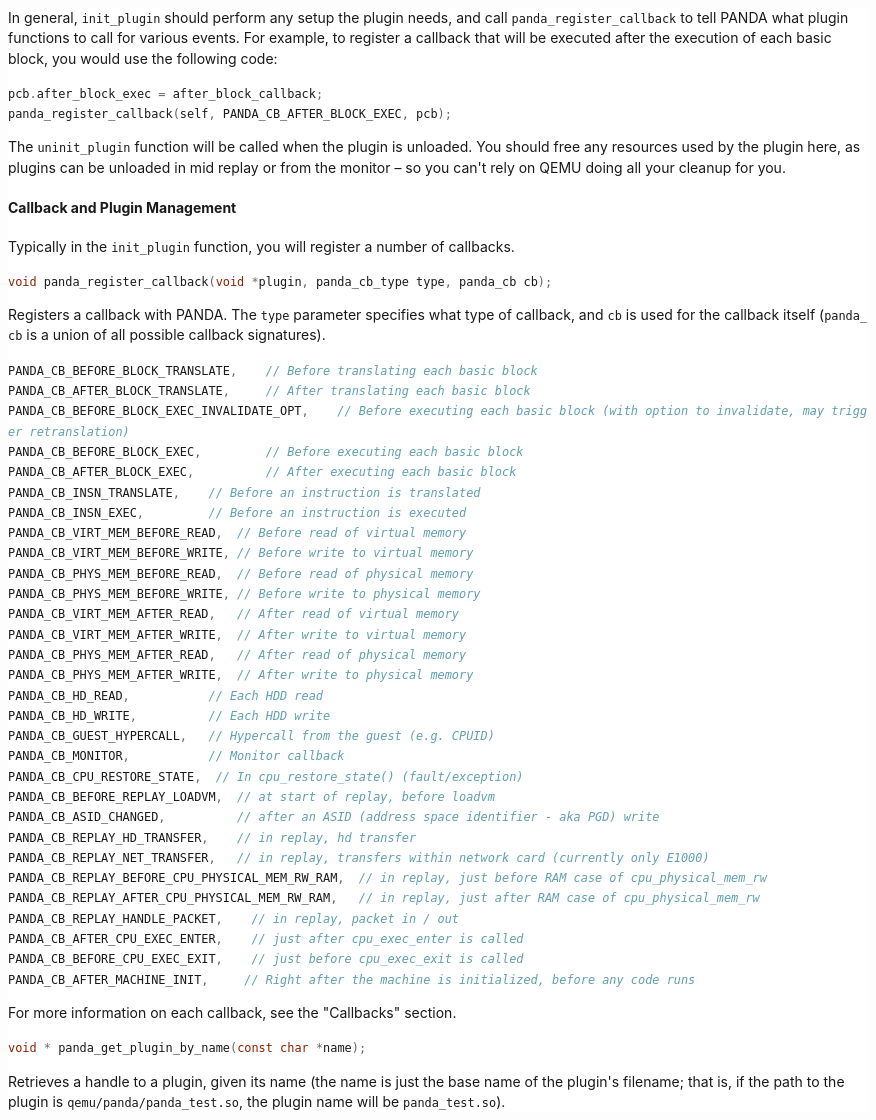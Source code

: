 In general, `init_plugin` should perform any setup the plugin needs, and call
`panda_register_callback` to tell PANDA what plugin functions to call for
various events. For example, to register a callback that will be executed after
the execution of each basic block, you would use the following code:
```C
pcb.after_block_exec = after_block_callback;
panda_register_callback(self, PANDA_CB_AFTER_BLOCK_EXEC, pcb);
```
The `uninit_plugin` function will be called when the plugin is unloaded. You
should free any resources used by the plugin here, as plugins can be unloaded in
mid replay or from the monitor – so you can't rely on QEMU doing all your
cleanup for you.

#### Callback and Plugin Management

Typically in the `init_plugin` function, you will register a number of
callbacks.
```C
void panda_register_callback(void *plugin, panda_cb_type type, panda_cb cb);
```
Registers a callback with PANDA. The `type` parameter specifies what type of
callback, and `cb` is used for the callback itself (`panda_cb` is a union of all
possible callback signatures).
```C
PANDA_CB_BEFORE_BLOCK_TRANSLATE,    // Before translating each basic block
PANDA_CB_AFTER_BLOCK_TRANSLATE,     // After translating each basic block
PANDA_CB_BEFORE_BLOCK_EXEC_INVALIDATE_OPT,    // Before executing each basic block (with option to invalidate, may trigger retranslation)
PANDA_CB_BEFORE_BLOCK_EXEC,         // Before executing each basic block
PANDA_CB_AFTER_BLOCK_EXEC,          // After executing each basic block
PANDA_CB_INSN_TRANSLATE,    // Before an instruction is translated
PANDA_CB_INSN_EXEC,         // Before an instruction is executed
PANDA_CB_VIRT_MEM_BEFORE_READ,  // Before read of virtual memory
PANDA_CB_VIRT_MEM_BEFORE_WRITE, // Before write to virtual memory
PANDA_CB_PHYS_MEM_BEFORE_READ,  // Before read of physical memory
PANDA_CB_PHYS_MEM_BEFORE_WRITE, // Before write to physical memory
PANDA_CB_VIRT_MEM_AFTER_READ,   // After read of virtual memory
PANDA_CB_VIRT_MEM_AFTER_WRITE,  // After write to virtual memory
PANDA_CB_PHYS_MEM_AFTER_READ,   // After read of physical memory
PANDA_CB_PHYS_MEM_AFTER_WRITE,  // After write to physical memory
PANDA_CB_HD_READ,           // Each HDD read
PANDA_CB_HD_WRITE,          // Each HDD write
PANDA_CB_GUEST_HYPERCALL,   // Hypercall from the guest (e.g. CPUID)
PANDA_CB_MONITOR,           // Monitor callback
PANDA_CB_CPU_RESTORE_STATE,  // In cpu_restore_state() (fault/exception)
PANDA_CB_BEFORE_REPLAY_LOADVM,  // at start of replay, before loadvm
PANDA_CB_ASID_CHANGED,          // after an ASID (address space identifier - aka PGD) write
PANDA_CB_REPLAY_HD_TRANSFER,    // in replay, hd transfer
PANDA_CB_REPLAY_NET_TRANSFER,   // in replay, transfers within network card (currently only E1000)
PANDA_CB_REPLAY_BEFORE_CPU_PHYSICAL_MEM_RW_RAM,  // in replay, just before RAM case of cpu_physical_mem_rw
PANDA_CB_REPLAY_AFTER_CPU_PHYSICAL_MEM_RW_RAM,   // in replay, just after RAM case of cpu_physical_mem_rw
PANDA_CB_REPLAY_HANDLE_PACKET,    // in replay, packet in / out
PANDA_CB_AFTER_CPU_EXEC_ENTER,    // just after cpu_exec_enter is called
PANDA_CB_BEFORE_CPU_EXEC_EXIT,    // just before cpu_exec_exit is called
PANDA_CB_AFTER_MACHINE_INIT,     // Right after the machine is initialized, before any code runs
```
For more information on each callback, see the "Callbacks" section.
```C
void * panda_get_plugin_by_name(const char *name);
```
Retrieves a handle to a plugin, given its name (the name is just the base name
of the plugin's filename; that is, if the path to the plugin is
`qemu/panda/panda_test.so`, the plugin name will be `panda_test.so`).
